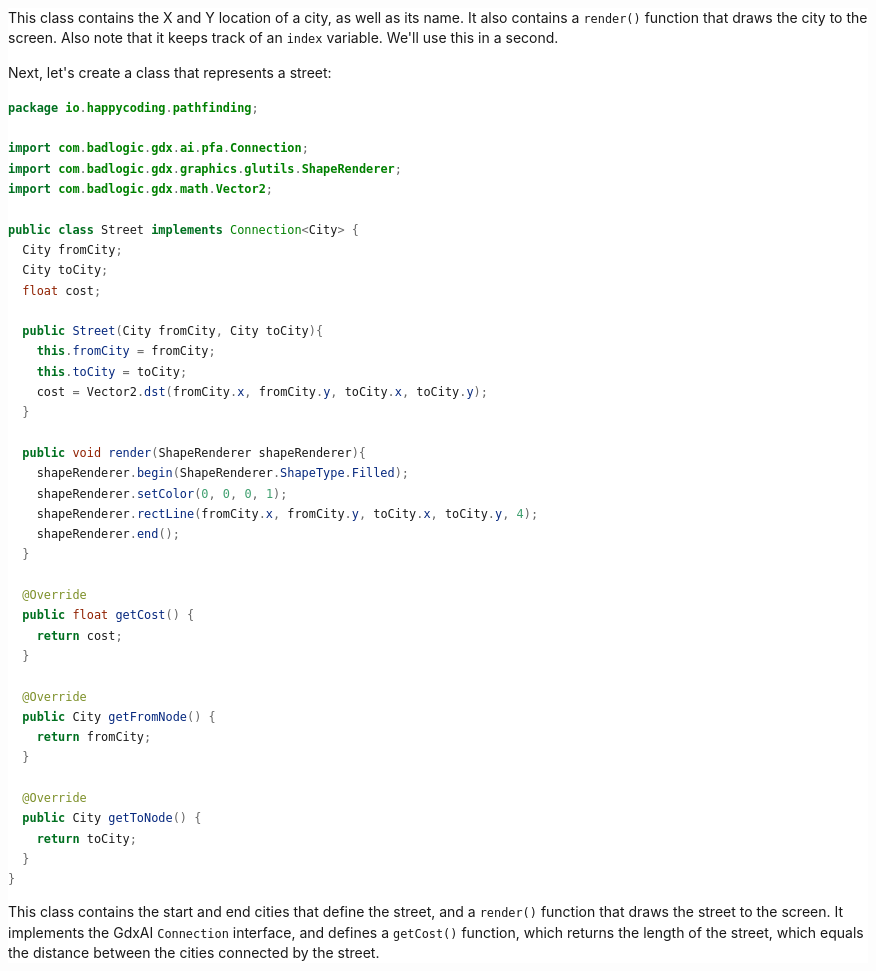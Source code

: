 This class contains the X and Y location of a city, as well as its name. It also contains a `render()` function that draws the city to the screen. Also note that it keeps track of an `index` variable. We'll use this in a second.

Next, let's create a class that represents a street:

```java
package io.happycoding.pathfinding;

import com.badlogic.gdx.ai.pfa.Connection;
import com.badlogic.gdx.graphics.glutils.ShapeRenderer;
import com.badlogic.gdx.math.Vector2;

public class Street implements Connection<City> {
  City fromCity;
  City toCity;
  float cost;

  public Street(City fromCity, City toCity){
    this.fromCity = fromCity;
    this.toCity = toCity;
    cost = Vector2.dst(fromCity.x, fromCity.y, toCity.x, toCity.y);
  }

  public void render(ShapeRenderer shapeRenderer){
    shapeRenderer.begin(ShapeRenderer.ShapeType.Filled);
    shapeRenderer.setColor(0, 0, 0, 1);
    shapeRenderer.rectLine(fromCity.x, fromCity.y, toCity.x, toCity.y, 4);
    shapeRenderer.end();
  }

  @Override
  public float getCost() {
    return cost;
  }

  @Override
  public City getFromNode() {
    return fromCity;
  }

  @Override
  public City getToNode() {
    return toCity;
  }
}
```

This class contains the start and end cities that define the street, and a `render()` function that draws the street to the screen. It implements the GdxAI `Connection` interface, and defines a `getCost()` function, which returns the length of the street, which equals the distance between the cities connected by the street.
